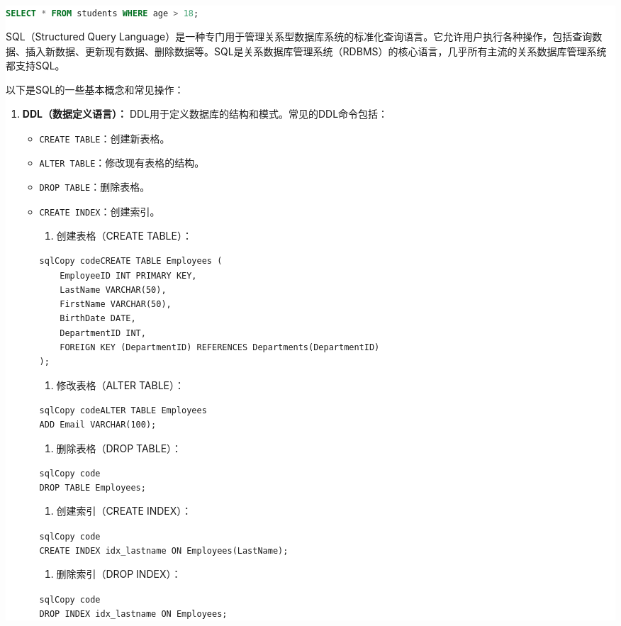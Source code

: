 ```sql
SELECT * FROM students WHERE age > 18;
```

SQL（Structured Query Language）是一种专门用于管理关系型数据库系统的标准化查询语言。它允许用户执行各种操作，包括查询数据、插入新数据、更新现有数据、删除数据等。SQL是关系数据库管理系统（RDBMS）的核心语言，几乎所有主流的关系数据库管理系统都支持SQL。

以下是SQL的一些基本概念和常见操作：

1. **DDL（数据定义语言）：** DDL用于定义数据库的结构和模式。常见的DDL命令包括：

   - `CREATE TABLE`：创建新表格。

   - `ALTER TABLE`：修改现有表格的结构。

   - `DROP TABLE`：删除表格。

   - `CREATE INDEX`：创建索引。

     1. 创建表格（CREATE TABLE）：

     ```
     sqlCopy codeCREATE TABLE Employees (
         EmployeeID INT PRIMARY KEY,
         LastName VARCHAR(50),
         FirstName VARCHAR(50),
         BirthDate DATE,
         DepartmentID INT,
         FOREIGN KEY (DepartmentID) REFERENCES Departments(DepartmentID)
     );
     ```

     1. 修改表格（ALTER TABLE）：

     ```
     sqlCopy codeALTER TABLE Employees
     ADD Email VARCHAR(100);
     ```

     1. 删除表格（DROP TABLE）：

     ```
     sqlCopy code
     DROP TABLE Employees;
     ```

     1. 创建索引（CREATE INDEX）：

     ```
     sqlCopy code
     CREATE INDEX idx_lastname ON Employees(LastName);
     ```

     1. 删除索引（DROP INDEX）：

     ```
     sqlCopy code
     DROP INDEX idx_lastname ON Employees;
     ```
